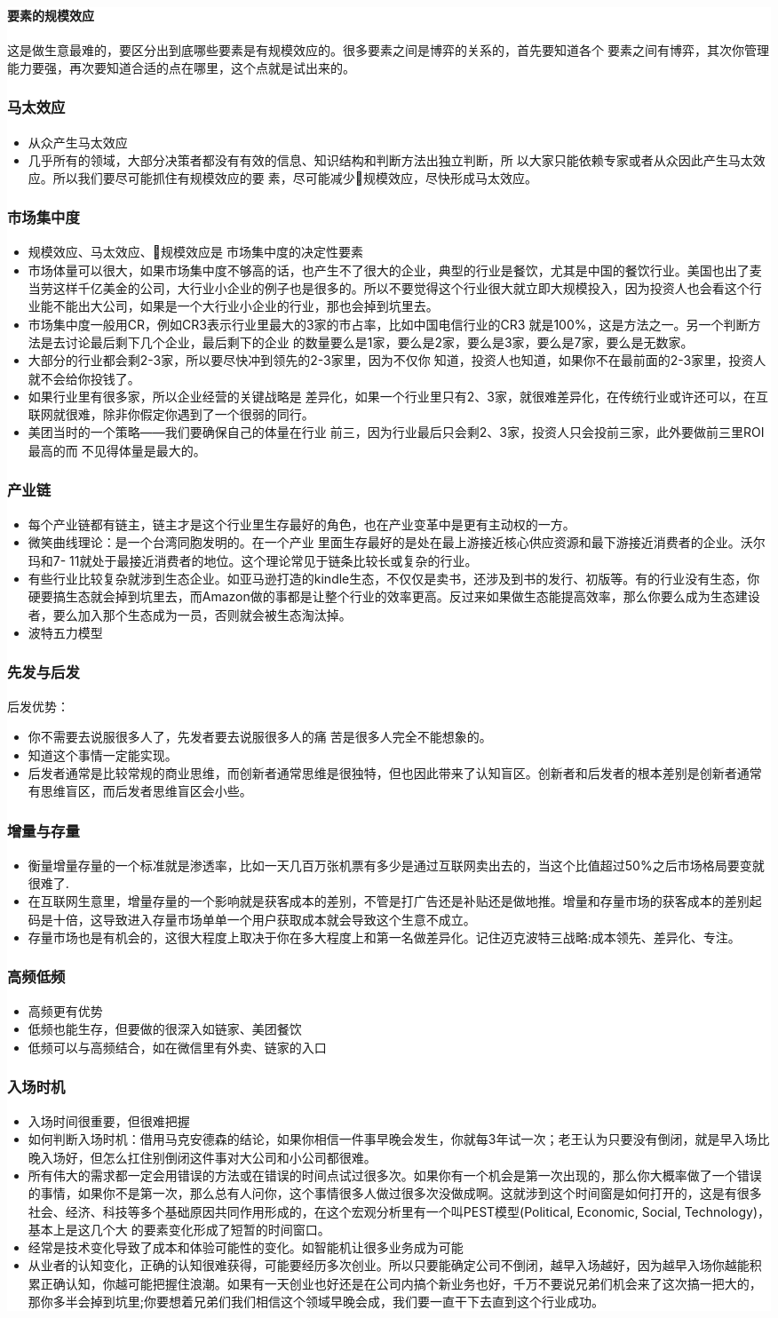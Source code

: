 #### 要素的规模效应
这是做生意最难的，要区分出到底哪些要素是有规模效应的。很多要素之间是博弈的关系的，首先要知道各个 要素之间有博弈，其次你管理能力要强，再次要知道合适的点在哪里，这个点就是试出来的。

### 马太效应
- 从众产生马太效应
- 几乎所有的领域，大部分决策者都没有有效的信息、知识结构和判断方法出独立判断，所 以大家只能依赖专家或者从众因此产生马太效应。所以我们要尽可能抓住有规模效应的要 素，尽可能减少􏰀规模效应，尽快形成马太效应。

### 市场集中度
- 规模效应、马太效应、􏰂规模效应是 市场集中度的决定性要素
- 市场体量可以很大，如果市场集中度不够高的话，也产生不了很大的企业，典型的行业是餐饮，尤其是中国的餐饮行业。美国也出了麦当劳这样千亿美金的公司，大行业小企业的例子也是很多的。所以不要觉得这个行业很大就立即大规模投入，因为投资人也会看这个行业能不能出大公司，如果是一个大行业小企业的行业，那也会掉到坑里去。
- 市场集中度一般用CR，例如CR3表示行业里最大的3家的市占率，比如中国电信行业的CR3 就是100%，这是方法之一。另一个判断方法是去讨论最后剩下几个企业，最后剩下的企业 的数量要么是1家，要么是2家，要么是3家，要么是7家，要么是无数家。
- 大部分的行业都会剩2-3家，所以要尽快冲到领先的2-3家里，因为不仅你 知道，投资人也知道，如果你不在最前面的2-3家里，投资人就不会给你投钱了。
- 如果行业里有很多家，所以企业经营的关键战略是 差异化，如果一个行业里只有2、3家，就很难差异化，在传统行业或许还可以，在互联网就很难，除非你假定你遇到了一个很弱的同行。
- 美团当时的一个策略——我们要确保自己的体量在行业 前三，因为行业最后只会剩2、3家，投资人只会投前三家，此外要做前三里ROI最高的而 不见得体量是最大的。

### 产业链
- 每个产业链都有链主，链主才是这个行业里生存最好的角色，也在产业变革中是更有主动权的一方。
- 微笑曲线理论：是一个台湾同胞发明的。在一个产业 里面生存最好的是处在最上游接近核心供应资源和最下游接近消费者的企业。沃尔玛和7- 11就处于最接近消费者的地位。这个理论常见于链条比较长或复杂的行业。
- 有些行业比较复杂就涉到生态企业。如亚马逊打造的kindle生态，不仅仅是卖书，还涉及到书的发行、初版等。有的行业没有生态，你硬要搞生态就会掉到坑里去，而Amazon做的事都是让整个行业的效率更高。反过来如果做生态能提高效率，那么你要么成为生态建设者，要么加入那个生态成为一员，否则就会被生态淘汰掉。
- 波特五力模型

### 先发与后发
后发优势：

- 你不需要去说服很多人了，先发者要去说服很多人的痛 苦是很多人完全不能想象的。
- 知道这个事情一定能实现。
- 后发者通常是比较常规的商业思维，而创新者通常思维是很独特，但也因此带来了认知盲区。创新者和后发者的根本差别是创新者通常有思维盲区，而后发者思维盲区会小些。 

### 增量与存量
- 衡量增量存量的一个标准就是渗透率，比如一天几百万张机票有多少是通过互联网卖出去的，当这个比值超过50%之后市场格局要变就很难了.
- 在互联网生意里，增量存量的一个影响就是获客成本的差别，不管是打广告还是补贴还是做地推。增量和存量市场的获客成本的差别起码是十倍，这导致进入存量市场单单一个用户获取成本就会导致这个生意不成立。
- 存量市场也是有机会的，这很大程度上取决于你在多大程度上和第一名做差异化。记住迈克波特三战略:成本领先、差异化、专注。

### 高频低频
- 高频更有优势
- 低频也能生存，但要做的很深入如链家、美团餐饮
- 低频可以与高频结合，如在微信里有外卖、链家的入口

### 入场时机
- 入场时间很重要，但很难把握
- 如何判断入场时机：借用马克安德森的结论，如果你相信一件事早晚会发生，你就每3年试一次；老王认为只要没有倒闭，就是早入场比晚入场好，但怎么扛住别倒闭这件事对大公司和小公司都很难。
- 所有伟大的需求都一定会用错误的方法或在错误的时间点试过很多次。如果你有一个机会是第一次出现的，那么你大概率做了一个错误的事情，如果你不是第一次，那么总有人问你，这个事情很多人做过很多次没做成啊。这就涉到这个时间窗是如何打开的，这是有很多社会、经济、科技等多个基础原因共同作用形成的，在这个宏观分析里有一个叫PEST模型(Political, Economic, Social, Technology)，基本上是这几个大 的要素变化形成了短暂的时间窗口。
- 经常是技术变化导致了成本和体验可能性的变化。如智能机让很多业务成为可能
- 从业者的认知变化，正确的认知很难获得，可能要经历多次创业。所以只要能确定公司不倒闭，越早入场越好，因为越早入场你越能积累正确认知，你越可能把握住浪潮。如果有一天创业也好还是在公司内搞个新业务也好，千万不要说兄弟们机会来了这次搞一把大的，那你多半会掉到坑里;你要想着兄弟们我们相信这个领域早晚会成，我们要一直干下去直到这个行业成功。
